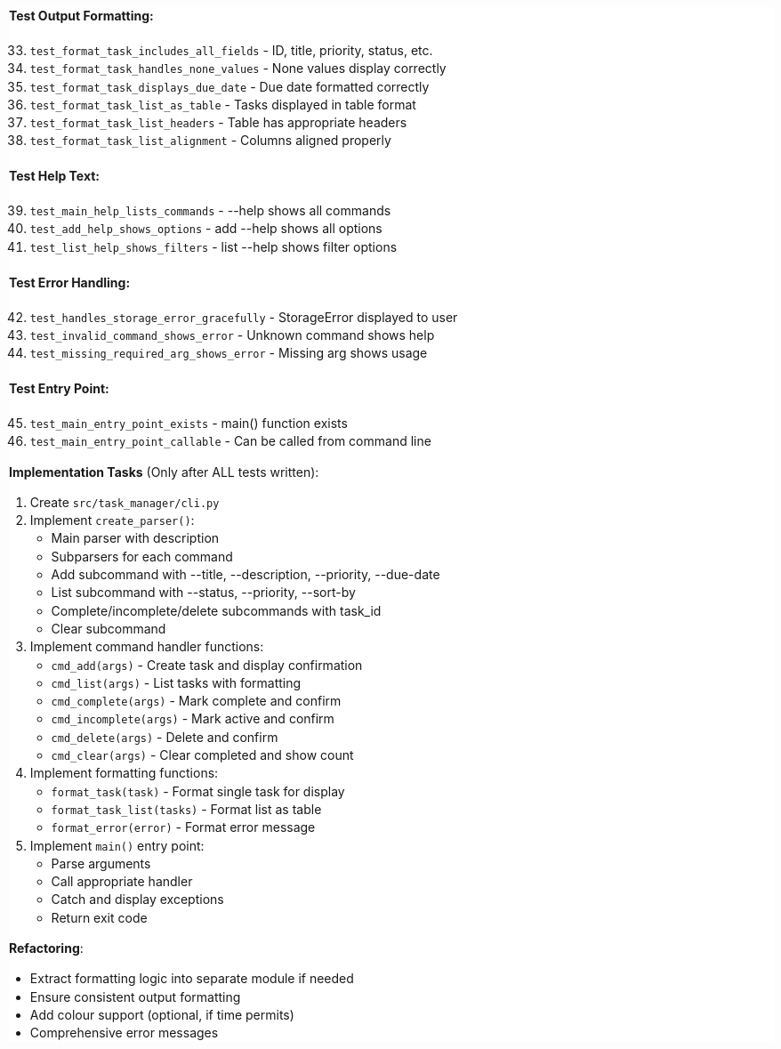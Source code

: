 #### Test Output Formatting:
33. `test_format_task_includes_all_fields` - ID, title, priority, status, etc.
34. `test_format_task_handles_none_values` - None values display correctly
35. `test_format_task_displays_due_date` - Due date formatted correctly
36. `test_format_task_list_as_table` - Tasks displayed in table format
37. `test_format_task_list_headers` - Table has appropriate headers
38. `test_format_task_list_alignment` - Columns aligned properly

#### Test Help Text:
39. `test_main_help_lists_commands` - --help shows all commands
40. `test_add_help_shows_options` - add --help shows all options
41. `test_list_help_shows_filters` - list --help shows filter options

#### Test Error Handling:
42. `test_handles_storage_error_gracefully` - StorageError displayed to user
43. `test_invalid_command_shows_error` - Unknown command shows help
44. `test_missing_required_arg_shows_error` - Missing arg shows usage

#### Test Entry Point:
45. `test_main_entry_point_exists` - main() function exists
46. `test_main_entry_point_callable` - Can be called from command line

**Implementation Tasks** (Only after ALL tests written):
1. Create `src/task_manager/cli.py`
2. Implement `create_parser()`:
   - Main parser with description
   - Subparsers for each command
   - Add subcommand with --title, --description, --priority, --due-date
   - List subcommand with --status, --priority, --sort-by
   - Complete/incomplete/delete subcommands with task_id
   - Clear subcommand
3. Implement command handler functions:
   - `cmd_add(args)` - Create task and display confirmation
   - `cmd_list(args)` - List tasks with formatting
   - `cmd_complete(args)` - Mark complete and confirm
   - `cmd_incomplete(args)` - Mark active and confirm
   - `cmd_delete(args)` - Delete and confirm
   - `cmd_clear(args)` - Clear completed and show count
4. Implement formatting functions:
   - `format_task(task)` - Format single task for display
   - `format_task_list(tasks)` - Format list as table
   - `format_error(error)` - Format error message
5. Implement `main()` entry point:
   - Parse arguments
   - Call appropriate handler
   - Catch and display exceptions
   - Return exit code

**Refactoring**:
- Extract formatting logic into separate module if needed
- Ensure consistent output formatting
- Add colour support (optional, if time permits)
- Comprehensive error messages
